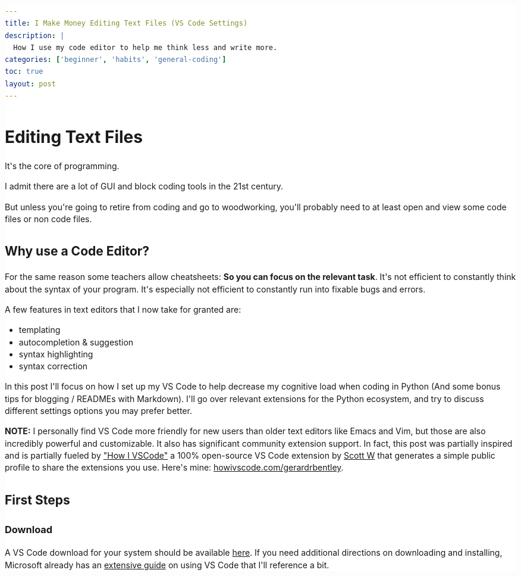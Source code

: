 ```yaml
---
title: I Make Money Editing Text Files (VS Code Settings) 
description: |
  How I use my code editor to help me think less and write more.
categories: ['beginner', 'habits', 'general-coding']
toc: true
layout: post
---
```


# Editing Text Files

It's the core of programming.

I admit there are a lot of GUI and block coding tools in the 21st century.

But unless you're going to retire from coding and go to woodworking, you'll probably need to at least open and view some code files or non code files.

## Why use a Code Editor?

For the same reason some teachers allow cheatsheets: **So you can focus on the relevant task**.
It's not efficient to constantly think about the syntax of your program.
It's especially not efficient to constantly run into fixable bugs and errors.

A few features in text editors that I now take for granted are:
- templating
- autocompletion & suggestion
- syntax highlighting
- syntax correction

In this post I'll focus on how I set up my VS Code to help decrease my cognitive load when coding in Python (And some bonus tips for blogging / READMEs with Markdown).
I'll go over relevant extensions for the Python ecosystem, and try to discuss different settings options you may prefer better.

**NOTE:** I personally find VS Code more friendly for new users than older text editors like Emacs and Vim, but those are also incredibly powerful and customizable.
It also has significant community extension support.
In fact, this post was partially inspired and is partially fueled by ["How I VSCode"](https://howivscode.com/about) a 100% open-source VS Code extension by [Scott W](scottw.com) that generates a simple public profile to share the extensions you use.
Here's mine: [howivscode.com/gerardrbentley](https://howivscode.com/gerardrbentley).

## First Steps

### Download

A VS Code download for your system should be available [here](https://code.visualstudio.com/#alt-downloads).
If you need additional directions on downloading and installing, Microsoft already has an [extensive guide](https://code.visualstudio.com/docs/setup/setup-overview) on using VS Code that I'll reference a bit.
